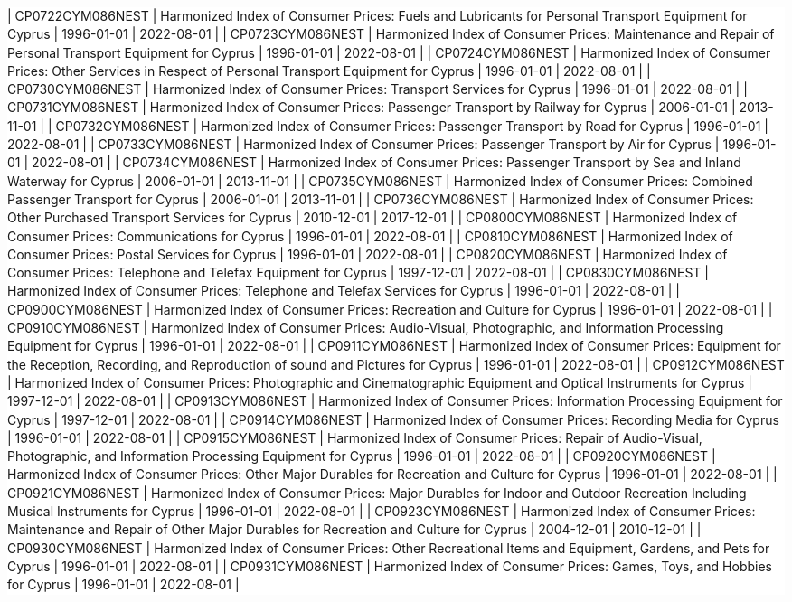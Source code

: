 | CP0722CYM086NEST    | Harmonized Index of Consumer Prices: Fuels and Lubricants for Personal Transport Equipment for Cyprus                                                            | 1996-01-01          | 2022-08-01        |
| CP0723CYM086NEST    | Harmonized Index of Consumer Prices: Maintenance and Repair of Personal Transport Equipment for Cyprus                                                           | 1996-01-01          | 2022-08-01        |
| CP0724CYM086NEST    | Harmonized Index of Consumer Prices: Other Services in Respect of Personal Transport Equipment for Cyprus                                                        | 1996-01-01          | 2022-08-01        |
| CP0730CYM086NEST    | Harmonized Index of Consumer Prices: Transport Services for Cyprus                                                                                               | 1996-01-01          | 2022-08-01        |
| CP0731CYM086NEST    | Harmonized Index of Consumer Prices: Passenger Transport by Railway for Cyprus                                                                                   | 2006-01-01          | 2013-11-01        |
| CP0732CYM086NEST    | Harmonized Index of Consumer Prices: Passenger Transport by Road for Cyprus                                                                                      | 1996-01-01          | 2022-08-01        |
| CP0733CYM086NEST    | Harmonized Index of Consumer Prices: Passenger Transport by Air for Cyprus                                                                                       | 1996-01-01          | 2022-08-01        |
| CP0734CYM086NEST    | Harmonized Index of Consumer Prices: Passenger Transport by Sea and Inland Waterway for Cyprus                                                                   | 2006-01-01          | 2013-11-01        |
| CP0735CYM086NEST    | Harmonized Index of Consumer Prices: Combined Passenger Transport for Cyprus                                                                                     | 2006-01-01          | 2013-11-01        |
| CP0736CYM086NEST    | Harmonized Index of Consumer Prices: Other Purchased Transport Services for Cyprus                                                                               | 2010-12-01          | 2017-12-01        |
| CP0800CYM086NEST    | Harmonized Index of Consumer Prices: Communications for Cyprus                                                                                                   | 1996-01-01          | 2022-08-01        |
| CP0810CYM086NEST    | Harmonized Index of Consumer Prices: Postal Services for Cyprus                                                                                                  | 1996-01-01          | 2022-08-01        |
| CP0820CYM086NEST    | Harmonized Index of Consumer Prices: Telephone and Telefax Equipment for Cyprus                                                                                  | 1997-12-01          | 2022-08-01        |
| CP0830CYM086NEST    | Harmonized Index of Consumer Prices: Telephone and Telefax Services for Cyprus                                                                                   | 1996-01-01          | 2022-08-01        |
| CP0900CYM086NEST    | Harmonized Index of Consumer Prices: Recreation and Culture for Cyprus                                                                                           | 1996-01-01          | 2022-08-01        |
| CP0910CYM086NEST    | Harmonized Index of Consumer Prices: Audio-Visual, Photographic, and Information Processing Equipment for Cyprus                                                 | 1996-01-01          | 2022-08-01        |
| CP0911CYM086NEST    | Harmonized Index of Consumer Prices: Equipment for the Reception, Recording, and Reproduction of sound and Pictures for Cyprus                                   | 1996-01-01          | 2022-08-01        |
| CP0912CYM086NEST    | Harmonized Index of Consumer Prices: Photographic and Cinematographic Equipment and Optical Instruments for Cyprus                                               | 1997-12-01          | 2022-08-01        |
| CP0913CYM086NEST    | Harmonized Index of Consumer Prices: Information Processing Equipment for Cyprus                                                                                 | 1997-12-01          | 2022-08-01        |
| CP0914CYM086NEST    | Harmonized Index of Consumer Prices: Recording Media for Cyprus                                                                                                  | 1996-01-01          | 2022-08-01        |
| CP0915CYM086NEST    | Harmonized Index of Consumer Prices: Repair of Audio-Visual, Photographic, and Information Processing Equipment for Cyprus                                       | 1996-01-01          | 2022-08-01        |
| CP0920CYM086NEST    | Harmonized Index of Consumer Prices: Other Major Durables for Recreation and Culture for Cyprus                                                                  | 1996-01-01          | 2022-08-01        |
| CP0921CYM086NEST    | Harmonized Index of Consumer Prices: Major Durables for Indoor and Outdoor Recreation Including Musical Instruments for Cyprus                                   | 1996-01-01          | 2022-08-01        |
| CP0923CYM086NEST    | Harmonized Index of Consumer Prices: Maintenance and Repair of Other Major Durables for Recreation and Culture for Cyprus                                        | 2004-12-01          | 2010-12-01        |
| CP0930CYM086NEST    | Harmonized Index of Consumer Prices: Other Recreational Items and Equipment, Gardens, and Pets for Cyprus                                                        | 1996-01-01          | 2022-08-01        |
| CP0931CYM086NEST    | Harmonized Index of Consumer Prices: Games, Toys, and Hobbies for Cyprus                                                                                         | 1996-01-01          | 2022-08-01        |
